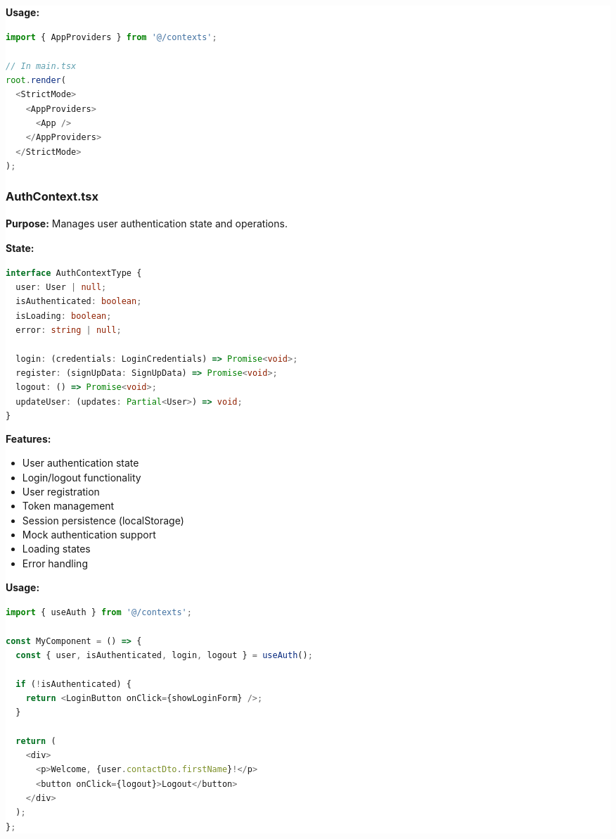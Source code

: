 **Usage:**
```typescript
import { AppProviders } from '@/contexts';

// In main.tsx
root.render(
  <StrictMode>
    <AppProviders>
      <App />
    </AppProviders>
  </StrictMode>
);
```

### AuthContext.tsx
**Purpose:** Manages user authentication state and operations.

**State:**
```typescript
interface AuthContextType {
  user: User | null;
  isAuthenticated: boolean;
  isLoading: boolean;
  error: string | null;
  
  login: (credentials: LoginCredentials) => Promise<void>;
  register: (signUpData: SignUpData) => Promise<void>;
  logout: () => Promise<void>;
  updateUser: (updates: Partial<User>) => void;
}
```

**Features:**
- User authentication state
- Login/logout functionality
- User registration
- Token management
- Session persistence (localStorage)
- Mock authentication support
- Loading states
- Error handling

**Usage:**
```typescript
import { useAuth } from '@/contexts';

const MyComponent = () => {
  const { user, isAuthenticated, login, logout } = useAuth();
  
  if (!isAuthenticated) {
    return <LoginButton onClick={showLoginForm} />;
  }
  
  return (
    <div>
      <p>Welcome, {user.contactDto.firstName}!</p>
      <button onClick={logout}>Logout</button>
    </div>
  );
};
```
